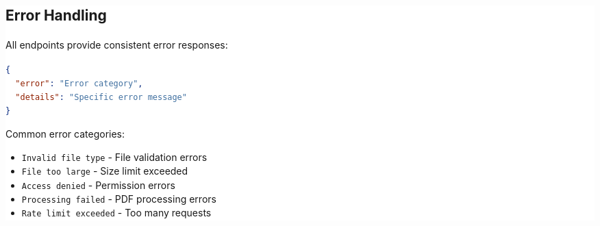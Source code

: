 
## Error Handling

All endpoints provide consistent error responses:

```json
{
  "error": "Error category",
  "details": "Specific error message"
}
```

Common error categories:
- `Invalid file type` - File validation errors
- `File too large` - Size limit exceeded
- `Access denied` - Permission errors
- `Processing failed` - PDF processing errors
- `Rate limit exceeded` - Too many requests